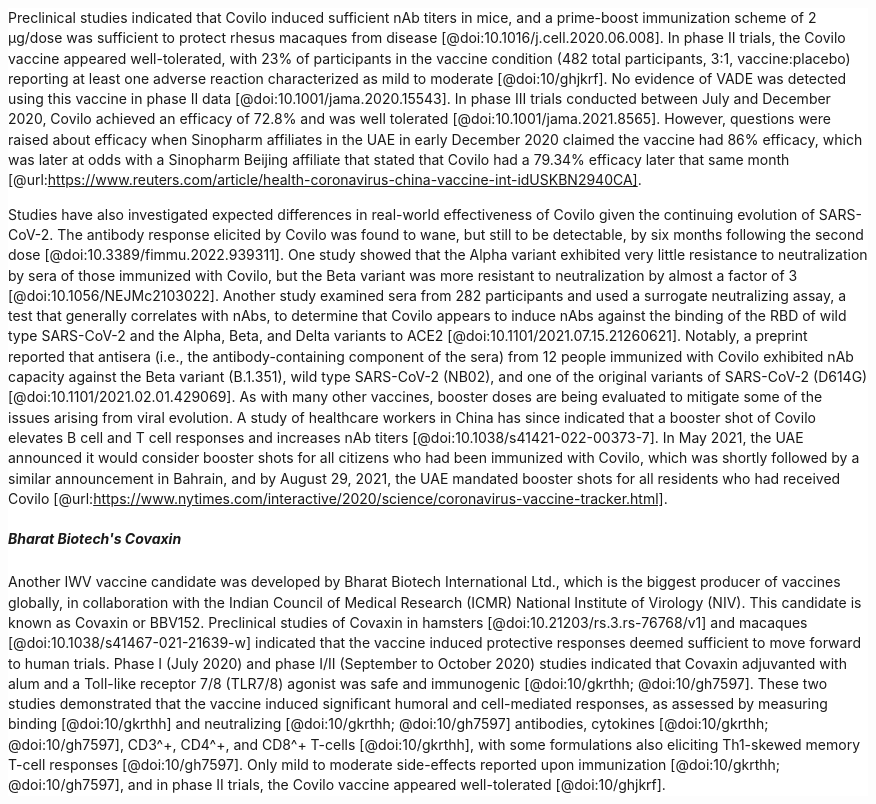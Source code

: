 Preclinical studies indicated that Covilo induced sufficient nAb titers in mice, and a prime-boost immunization scheme of 2 &mu;g/dose was sufficient to protect rhesus macaques from disease [@doi:10.1016/j.cell.2020.06.008].
In phase II trials, the Covilo vaccine appeared well-tolerated, with 23% of participants in the vaccine condition (482 total participants, 3:1, vaccine:placebo) reporting at least one adverse reaction characterized as mild to moderate [@doi:10/ghjkrf].
No evidence of VADE was detected using this vaccine in phase II data [@doi:10.1001/jama.2020.15543].
In phase III trials conducted between July and December 2020, Covilo achieved an efficacy of 72.8% and was well tolerated [@doi:10.1001/jama.2021.8565].
However, questions were raised about efficacy when Sinopharm affiliates in the UAE in early December 2020 claimed the vaccine had 86% efficacy, which was later at odds with a Sinopharm Beijing affiliate that stated that Covilo had a 79.34% efficacy later that same month [@url:https://www.reuters.com/article/health-coronavirus-china-vaccine-int-idUSKBN2940CA].

Studies have also investigated expected differences in real-world effectiveness of Covilo given the continuing evolution of SARS-CoV-2.
The antibody response elicited by Covilo was found to wane, but still to be detectable, by six months following the second dose [@doi:10.3389/fimmu.2022.939311].
One study showed that the Alpha variant exhibited very little resistance to neutralization by sera of those immunized with Covilo, but the Beta variant was more resistant to neutralization by almost a factor of 3 [@doi:10.1056/NEJMc2103022].
Another study examined sera from 282 participants and used a surrogate neutralizing assay, a test that generally correlates with nAbs, to determine that Covilo appears to induce nAbs against the binding of the RBD of wild type SARS-CoV-2 and the Alpha, Beta, and Delta variants to ACE2 [@doi:10.1101/2021.07.15.21260621].
Notably, a preprint reported that antisera (i.e., the antibody-containing component of the sera) from 12 people immunized with Covilo exhibited nAb capacity against the Beta variant (B.1.351), wild type SARS-CoV-2 (NB02), and one of the original variants of SARS-CoV-2 (D614G) [@doi:10.1101/2021.02.01.429069].
As with many other vaccines, booster doses are being evaluated to mitigate some of the issues arising from viral evolution.
A study of healthcare workers in China has since indicated that a booster shot of Covilo elevates B cell and T cell responses and increases nAb titers [@doi:10.1038/s41421-022-00373-7].
In May 2021, the UAE announced it would consider booster shots for all citizens who had been immunized with Covilo, which was shortly followed by a similar announcement in Bahrain, and by August 29, 2021, the UAE mandated booster shots for all residents who had received Covilo [@url:https://www.nytimes.com/interactive/2020/science/coronavirus-vaccine-tracker.html].

##### Bharat Biotech's Covaxin

Another IWV vaccine candidate was developed by Bharat Biotech International Ltd., which is the biggest producer of vaccines globally, in collaboration with the Indian Council of Medical Research (ICMR) National Institute of Virology (NIV).
This candidate is known as Covaxin or BBV152.
Preclinical studies of Covaxin in hamsters [@doi:10.21203/rs.3.rs-76768/v1] and macaques [@doi:10.1038/s41467-021-21639-w] indicated that the vaccine induced protective responses deemed sufficient to move forward to human trials.
Phase I (July 2020) and phase I/II (September to October 2020) studies indicated that Covaxin adjuvanted with alum and a Toll-like receptor 7/8 (TLR7/8) agonist was safe and immunogenic [@doi:10/gkrthh; @doi:10/gh7597].
These two studies demonstrated that the vaccine induced significant humoral and cell-mediated responses, as assessed by measuring binding [@doi:10/gkrthh] and neutralizing [@doi:10/gkrthh; @doi:10/gh7597] antibodies, cytokines [@doi:10/gkrthh; @doi:10/gh7597], CD3^+, CD4^+, and CD8^+ T-cells [@doi:10/gkrthh], with some formulations also eliciting Th1-skewed memory T-cell responses [@doi:10/gh7597].
Only mild to moderate side-effects reported upon immunization [@doi:10/gkrthh; @doi:10/gh7597], and in phase II trials, the Covilo vaccine appeared well-tolerated [@doi:10/ghjkrf].
